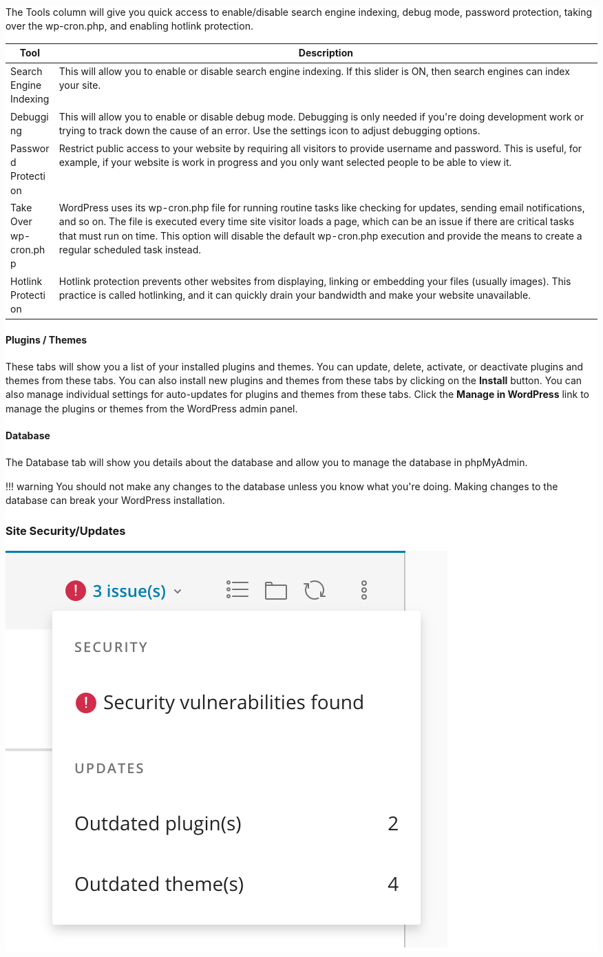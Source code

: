 The Tools column will give you quick access to enable/disable search engine indexing, debug mode, password protection, taking over the wp-cron.php, and enabling hotlink protection.

| Tool | Description |
| ---- | ----------- |
| Search Engine Indexing | This will allow you to enable or disable search engine indexing. If this slider is ON, then search engines can index your site. |
| Debugging | This will allow you to enable or disable debug mode. Debugging is only needed if you're doing development work or trying to track down the cause of an error. Use the settings icon to adjust debugging options. |
| Password Protection | Restrict public access to your website by requiring all visitors to provide username and password. This is useful, for example, if your website is work in progress and you only want selected people to be able to view it. |
| Take Over wp-cron.php | WordPress uses its wp-cron.php file for running routine tasks like checking for updates, sending email notifications, and so on. The file is executed every time site visitor loads a page, which can be an issue if there are critical tasks that must run on time. This option will disable the default wp-cron.php execution and provide the means to create a regular scheduled task instead. |
| Hotlink Protection | Hotlink protection prevents other websites from displaying, linking or embedding your files (usually images). This practice is called hotlinking, and it can quickly drain your bandwidth and make your website unavailable. |

#### Plugins / Themes

These tabs will show you a list of your installed plugins and themes. You can update, delete, activate, or deactivate plugins and themes from these tabs. You can also install new plugins and themes from these tabs by clicking on the **Install** button. You can also manage individual settings for auto-updates for plugins and themes from these tabs. Click the **Manage in WordPress** link to manage the plugins or themes from the WordPress admin panel.

#### Database

The Database tab will show you details about the database and allow you to manage the database in phpMyAdmin.

!!! warning
    You should not make any changes to the database unless you know what you're doing. Making changes to the database can break your WordPress installation.

### Site Security/Updates
![WordPress Toolkit Site Security/Updates](images/wordpress-toolkit-site-security.png)
